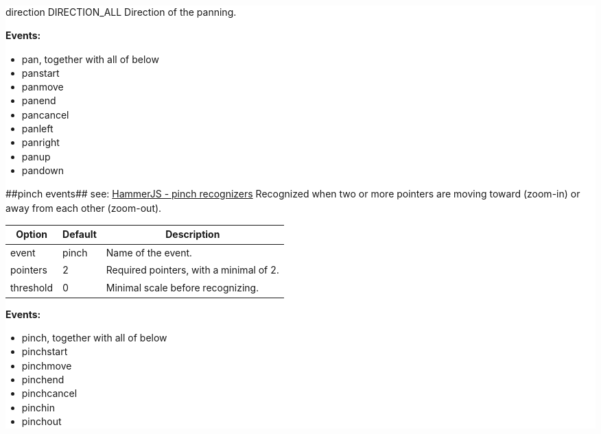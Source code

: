 <tr>
<td>direction</td>
<td>DIRECTION_ALL</td>
<td>Direction of the panning.</td>
</tr>
</tbody></table>

**Events:**

* pan, together with all of below
* panstart
* panmove
* panend
* pancancel
* panleft
* panright
* panup
* pandown

##pinch events##
see: [HammerJS - pinch recognizers](http://hammerjs.github.io/recognizer-pinch)
Recognized when two or more pointers are moving toward (zoom-in) or away from each other (zoom-out).

<table class="pure-table pure-table-striped"><thead>
<tr>
<th>Option</th>
<th>Default</th>
<th>Description</th>
</tr>
</thead><tbody>
<tr>
<td>event</td>
<td>pinch</td>
<td>Name of the event.</td>
</tr>
<tr>
<td>pointers</td>
<td>2</td>
<td>Required pointers, with a minimal of 2.</td>
</tr>
<tr>
<td>threshold</td>
<td>0</td>
<td>Minimal scale before recognizing.</td>
</tr>
</tbody></table>

**Events:**

* pinch, together with all of below
* pinchstart
* pinchmove
* pinchend
* pinchcancel
* pinchin
* pinchout
